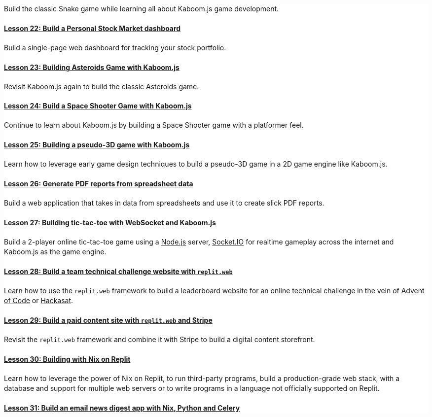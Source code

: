 Build the classic Snake game while learning all about Kaboom.js game development.

#### [Lesson 22: Build a Personal Stock Market dashboard](./22-personal-stock-market-dashboard)

Build a single-page web dashboard for tracking your stock portfolio.

#### [Lesson 23: Building Asteroids Game with Kaboom.js](./23-build-asteroids-with-kaboom)

Revisit Kaboom.js again to build the classic Asteroids game.

#### [Lesson 24: Build a Space Shooter Game with Kaboom.js](./24-build-space-shooter-with-kaboom)

Continue to learn about Kaboom.js by building a Space Shooter game with a platformer feel.

#### [Lesson 25: Building a pseudo-3D game with Kaboom.js](./25-build-3d-game-with-kaboom)

Learn how to leverage early game design techniques to build a pseudo-3D game in a 2D game engine like Kaboom.js.

#### [Lesson 26: Generate PDF reports from spreadsheet data](./26-pdf-report-generator-from-spreadsheet)

Build a web application that takes in data from spreadsheets and use it to create slick PDF reports.

#### [Lesson 27: Building tic-tac-toe with WebSocket and Kaboom.js](./27-build-tictactoe-with-websockets-kaboom)

Build a 2-player online tic-tac-toe game using a [Node.js](https://nodejs.org/en/) server, [Socket.IO](https://socket.io) for realtime gameplay across the internet and Kaboom.js as the game engine.

#### [Lesson 28: Build a team technical challenge website with `replit.web`](./28-technical-challenge-site)

Learn how to use the `replit.web` framework to build a leaderboard website for an online technical challenge in the vein of [Advent of Code](https://adventofcode.com/) or [Hackasat](https://www.hackasat.com/).

#### [Lesson 29: Build a paid content site with `replit.web` and Stripe](./29-paid-content-site)

Revisit the `replit.web` framework and combine it with Stripe to build a digital content storefront.

#### [Lesson 30: Building with Nix on Replit](./30-build-with-nix)

Learn how to leverage the power of Nix on Replit, to run third-party programs, build a production-grade web stack, with a database and support for multiple web servers or to write programs in a language not officially supported on Replit.

#### [Lesson 31: Build an email news digest app with Nix, Python and Celery](./31-build-news-digest-app-with-nix)
